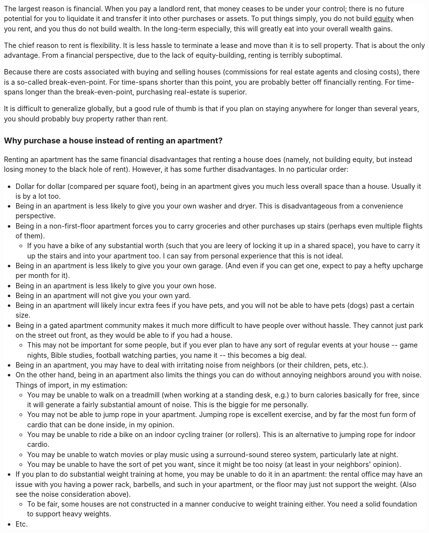 The largest reason is financial. When you pay a landlord rent, that money ceases to be under your control; there is no future potential for you to liquidate it and transfer it into other purchases or assets. To put things simply, you do not build [equity](https://www.investopedia.com/terms/e/equity.asp) when you rent, and you thus do not build wealth. In the long-term especially, this will greatly eat into your overall wealth gains.

The chief reason to rent is flexibility. It is less hassle to terminate a lease and move than it is to sell property. That is about the only advantage. From a financial perspective, due to the lack of equity-building, renting is terribly suboptimal.

Because there are costs associated with buying and selling houses (commissions for real estate agents and closing costs), there is a so-called break-even-point. For time-spans shorter than this point, you are probably better off financially renting. For time-spans longer than the break-even-point, purchasing real-estate is superior.

It is difficult to generalize globally, but a good rule of thumb is that if you plan on staying anywhere for longer than several years, you should probably buy property rather than rent.

### Why purchase a house instead of renting an apartment?

Renting an apartment has the same financial disadvantages that renting a house does (namely, not building equity, but instead losing money to the black hole of rent). However, it has some further disadvantages. In no particular order:

* Dollar for dollar (compared per square foot), being in an apartment gives you much less overall space than a house. Usually it is by a lot too.
* Being in an apartment is less likely to give you your own washer and dryer. This is disadvantageous from a convenience perspective.
* Being in a non-first-floor apartment forces you to carry groceries and other purchases up stairs (perhaps even multiple flights of them).
  * If you have a bike of any substantial worth (such that you are leery of locking it up in a shared space), you have to carry it up the stairs and into your apartment too. I can say from personal experience that this is not ideal.
* Being in an apartment is less likely to give you your own garage. (And even if you can get one, expect to pay a hefty upcharge per month for it).
* Being in an apartment is less likely to give you your own hose.
* Being in an apartment will not give you your own yard.
* Being in an apartment will likely incur extra fees if you have pets, and you will not be able to have pets (dogs) past a certain size.
* Being in a gated apartment community makes it much more difficult to have people over without hassle. They cannot just park on the street out front, as they would be able to if you had a house.
  * This may not be important for some people, but if you ever plan to have any sort of regular events at your house -- game nights, Bible studies, football watching parties, you name it -- this becomes a big deal.
* Being in an apartment, you may have to deal with irritating noise from neighbors (or their children, pets, etc.).
* On the other hand, being in an apartment also limits the things you can do without annoying neighbors around you with noise. Things of import, in my estimation:
  * You may be unable to walk on a treadmill (when working at a standing desk, e.g.) to burn calories basically for free, since it will generate a fairly substantial amount of noise. This is the biggie for me personally.
  * You may not be able to jump rope in your apartment. Jumping rope is excellent exercise, and by far the most fun form of cardio that can be done inside, in my opinion.
  * You may be unable to ride a bike on an indoor cycling trainer (or rollers). This is an alternative to jumping rope for indoor cardio.
  * You may be unable to watch movies or play music using a surround-sound stereo system, particularly late at night.
  * You may be unable to have the sort of pet you want, since it might be too noisy (at least in your neighbors' opinion).
* If you plan to do substantial weight training at home, you may be unable to do it in an apartment: the rental office may have an issue with you having a power rack, barbells, and such in your apartment, or the floor may just not support the weight. (Also see the noise consideration above).
  * To be fair, some houses are not constructed in a manner conducive to weight training either. You need a solid foundation to support heavy weights.
* Etc.
